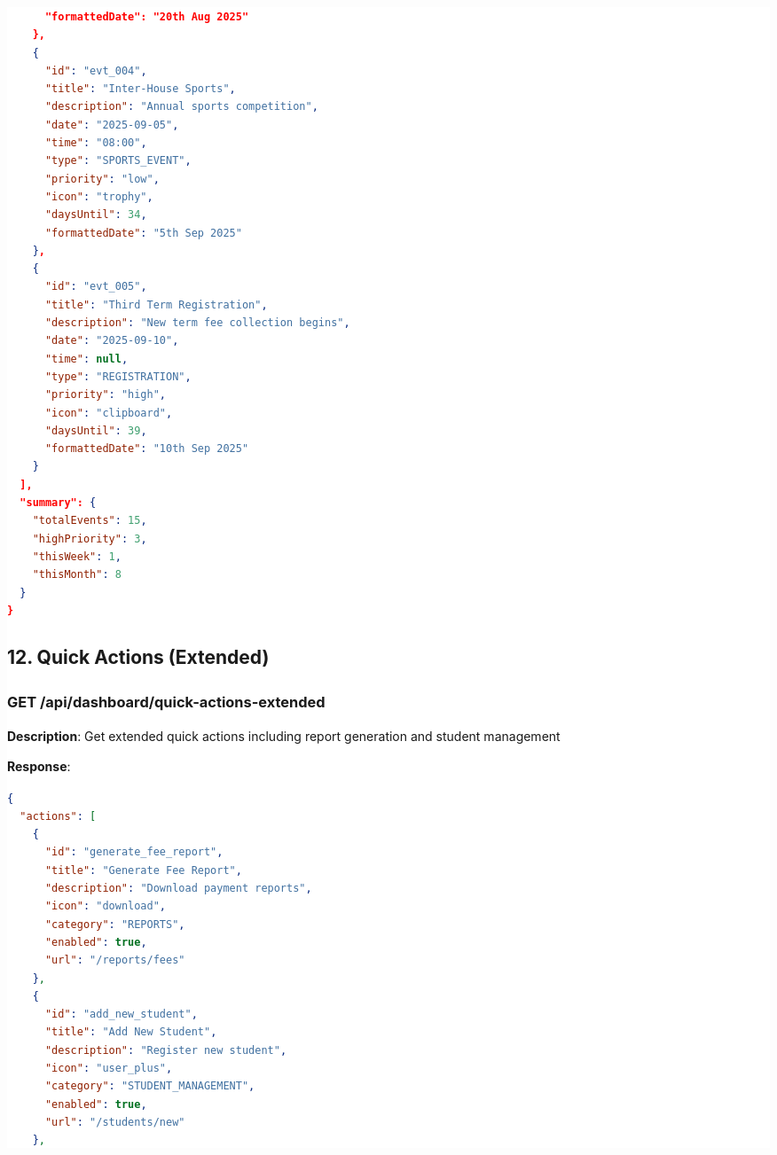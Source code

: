 ```json
      "formattedDate": "20th Aug 2025"
    },
    {
      "id": "evt_004",
      "title": "Inter-House Sports",
      "description": "Annual sports competition",
      "date": "2025-09-05",
      "time": "08:00",
      "type": "SPORTS_EVENT",
      "priority": "low",
      "icon": "trophy",
      "daysUntil": 34,
      "formattedDate": "5th Sep 2025"
    },
    {
      "id": "evt_005",
      "title": "Third Term Registration",
      "description": "New term fee collection begins",
      "date": "2025-09-10",
      "time": null,
      "type": "REGISTRATION",
      "priority": "high",
      "icon": "clipboard",
      "daysUntil": 39,
      "formattedDate": "10th Sep 2025"
    }
  ],
  "summary": {
    "totalEvents": 15,
    "highPriority": 3,
    "thisWeek": 1,
    "thisMonth": 8
  }
}
```

## 12. Quick Actions (Extended)

### GET /api/dashboard/quick-actions-extended
**Description**: Get extended quick actions including report generation and student management

**Response**:
```json
{
  "actions": [
    {
      "id": "generate_fee_report",
      "title": "Generate Fee Report",
      "description": "Download payment reports",
      "icon": "download",
      "category": "REPORTS",
      "enabled": true,
      "url": "/reports/fees"
    },
    {
      "id": "add_new_student",
      "title": "Add New Student",
      "description": "Register new student",
      "icon": "user_plus",
      "category": "STUDENT_MANAGEMENT",
      "enabled": true,
      "url": "/students/new"
    },
```